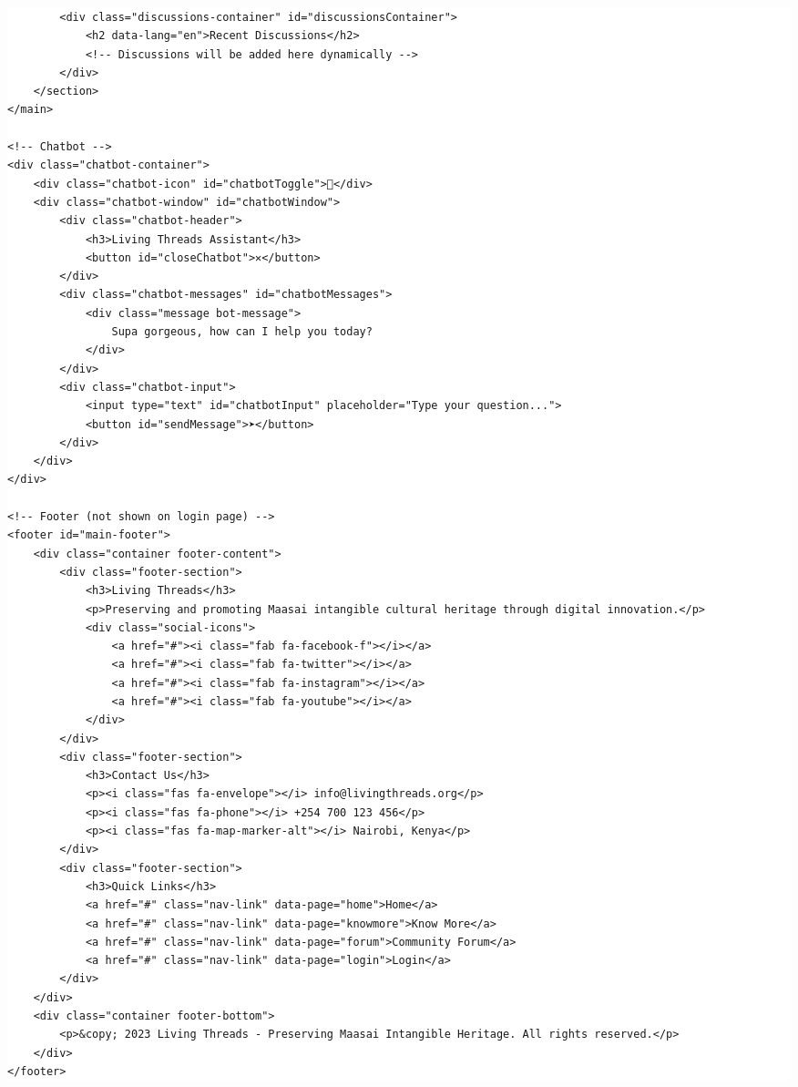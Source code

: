             <div class="discussions-container" id="discussionsContainer">
                <h2 data-lang="en">Recent Discussions</h2>
                <!-- Discussions will be added here dynamically -->
            </div>
        </section>
    </main>

    <!-- Chatbot -->
    <div class="chatbot-container">
        <div class="chatbot-icon" id="chatbotToggle">💬</div>
        <div class="chatbot-window" id="chatbotWindow">
            <div class="chatbot-header">
                <h3>Living Threads Assistant</h3>
                <button id="closeChatbot">✕</button>
            </div>
            <div class="chatbot-messages" id="chatbotMessages">
                <div class="message bot-message">
                    Supa gorgeous, how can I help you today?
                </div>
            </div>
            <div class="chatbot-input">
                <input type="text" id="chatbotInput" placeholder="Type your question...">
                <button id="sendMessage">➤</button>
            </div>
        </div>
    </div>

    <!-- Footer (not shown on login page) -->
    <footer id="main-footer">
        <div class="container footer-content">
            <div class="footer-section">
                <h3>Living Threads</h3>
                <p>Preserving and promoting Maasai intangible cultural heritage through digital innovation.</p>
                <div class="social-icons">
                    <a href="#"><i class="fab fa-facebook-f"></i></a>
                    <a href="#"><i class="fab fa-twitter"></i></a>
                    <a href="#"><i class="fab fa-instagram"></i></a>
                    <a href="#"><i class="fab fa-youtube"></i></a>
                </div>
            </div>
            <div class="footer-section">
                <h3>Contact Us</h3>
                <p><i class="fas fa-envelope"></i> info@livingthreads.org</p>
                <p><i class="fas fa-phone"></i> +254 700 123 456</p>
                <p><i class="fas fa-map-marker-alt"></i> Nairobi, Kenya</p>
            </div>
            <div class="footer-section">
                <h3>Quick Links</h3>
                <a href="#" class="nav-link" data-page="home">Home</a>
                <a href="#" class="nav-link" data-page="knowmore">Know More</a>
                <a href="#" class="nav-link" data-page="forum">Community Forum</a>
                <a href="#" class="nav-link" data-page="login">Login</a>
            </div>
        </div>
        <div class="container footer-bottom">
            <p>&copy; 2023 Living Threads - Preserving Maasai Intangible Heritage. All rights reserved.</p>
        </div>
    </footer>
